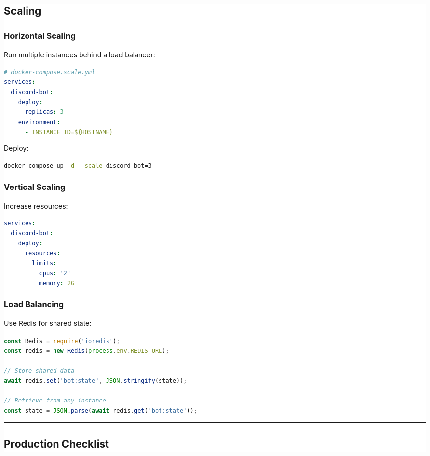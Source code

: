 
## Scaling

### Horizontal Scaling

Run multiple instances behind a load balancer:

```yaml
# docker-compose.scale.yml
services:
  discord-bot:
    deploy:
      replicas: 3
    environment:
      - INSTANCE_ID=${HOSTNAME}
```

Deploy:
```bash
docker-compose up -d --scale discord-bot=3
```

### Vertical Scaling

Increase resources:

```yaml
services:
  discord-bot:
    deploy:
      resources:
        limits:
          cpus: '2'
          memory: 2G
```

### Load Balancing

Use Redis for shared state:

```javascript
const Redis = require('ioredis');
const redis = new Redis(process.env.REDIS_URL);

// Store shared data
await redis.set('bot:state', JSON.stringify(state));

// Retrieve from any instance
const state = JSON.parse(await redis.get('bot:state'));
```

---

## Production Checklist
